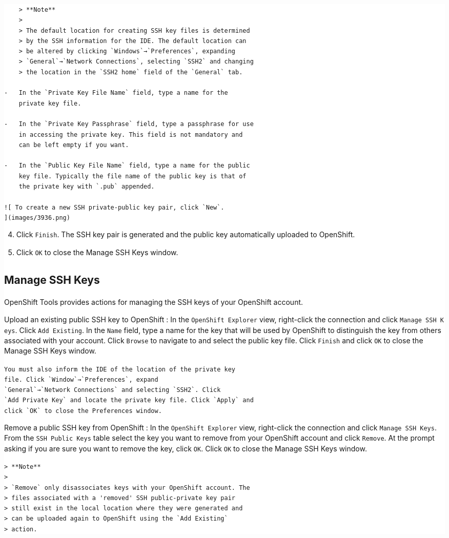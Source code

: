         > **Note**
        >
        > The default location for creating SSH key files is determined
        > by the SSH information for the IDE. The default location can
        > be altered by clicking `Windows`→`Preferences`, expanding
        > `General`→`Network Connections`, selecting `SSH2` and changing
        > the location in the `SSH2 home` field of the `General` tab.

    -   In the `Private Key File Name` field, type a name for the
        private key file.

    -   In the `Private Key Passphrase` field, type a passphrase for use
        in accessing the private key. This field is not mandatory and
        can be left empty if you want.

    -   In the `Public Key File Name` field, type a name for the public
        key file. Typically the file name of the public key is that of
        the private key with `.pub` appended.

    ![ To create a new SSH private-public key pair, click `New`.
    ](images/3936.png)

4.  Click `Finish`. The SSH key pair is generated and the public key
    automatically uploaded to OpenShift.

5.  Click `OK` to close the Manage SSH Keys window.

## Manage SSH Keys

OpenShift Tools provides actions for managing the SSH keys of your
OpenShift account.

Upload an existing public SSH key to OpenShift
:   In the `OpenShift Explorer` view, right-click the connection and
    click `Manage SSH Keys`. Click `Add Existing`. In the `Name` field,
    type a name for the key that will be used by OpenShift to
    distinguish the key from others associated with your account. Click
    `Browse` to navigate to and select the public key file. Click
    `Finish` and click `OK` to close the Manage SSH Keys window.

    You must also inform the IDE of the location of the private key
    file. Click `Window`→`Preferences`, expand
    `General`→`Network Connections` and selecting `SSH2`. Click
    `Add Private Key` and locate the private key file. Click `Apply` and
    click `OK` to close the Preferences window.

Remove a public SSH key from OpenShift
:   In the `OpenShift Explorer` view, right-click the connection and
    click `Manage SSH Keys`. From the `SSH Public Keys` table select the
    key you want to remove from your OpenShift account and click
    `Remove`. At the prompt asking if you are sure you want to remove
    the key, click `OK`. Click `OK` to close the Manage SSH Keys window.

    > **Note**
    >
    > `Remove` only disassociates keys with your OpenShift account. The
    > files associated with a 'removed' SSH public-private key pair
    > still exist in the local location where they were generated and
    > can be uploaded again to OpenShift using the `Add Existing`
    > action.
